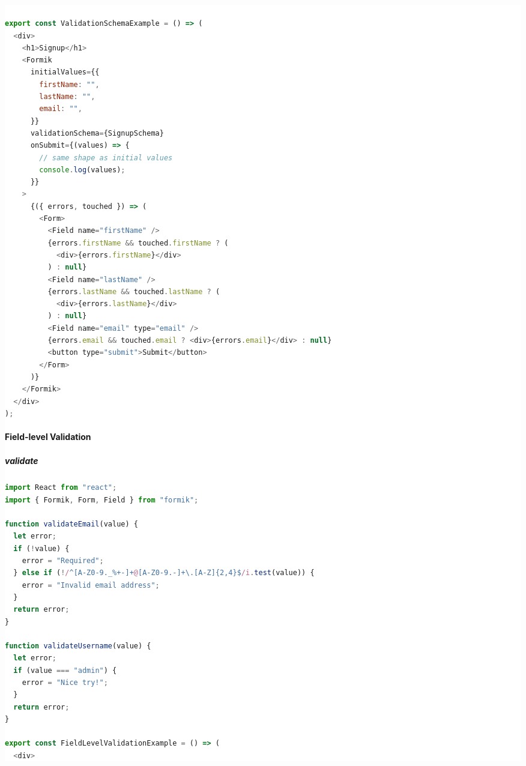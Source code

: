 ```javascript

export const ValidationSchemaExample = () => (
  <div>
    <h1>Signup</h1>
    <Formik
      initialValues={{
        firstName: "",
        lastName: "",
        email: "",
      }}
      validationSchema={SignupSchema}
      onSubmit={(values) => {
        // same shape as initial values
        console.log(values);
      }}
    >
      {({ errors, touched }) => (
        <Form>
          <Field name="firstName" />
          {errors.firstName && touched.firstName ? (
            <div>{errors.firstName}</div>
          ) : null}
          <Field name="lastName" />
          {errors.lastName && touched.lastName ? (
            <div>{errors.lastName}</div>
          ) : null}
          <Field name="email" type="email" />
          {errors.email && touched.email ? <div>{errors.email}</div> : null}
          <button type="submit">Submit</button>
        </Form>
      )}
    </Formik>
  </div>
);
```

#### Field-level Validation

##### validate

```javascript
import React from "react";
import { Formik, Form, Field } from "formik";

function validateEmail(value) {
  let error;
  if (!value) {
    error = "Required";
  } else if (!/^[A-Z0-9._%+-]+@[A-Z0-9.-]+\.[A-Z]{2,4}$/i.test(value)) {
    error = "Invalid email address";
  }
  return error;
}

function validateUsername(value) {
  let error;
  if (value === "admin") {
    error = "Nice try!";
  }
  return error;
}

export const FieldLevelValidationExample = () => (
  <div>
```